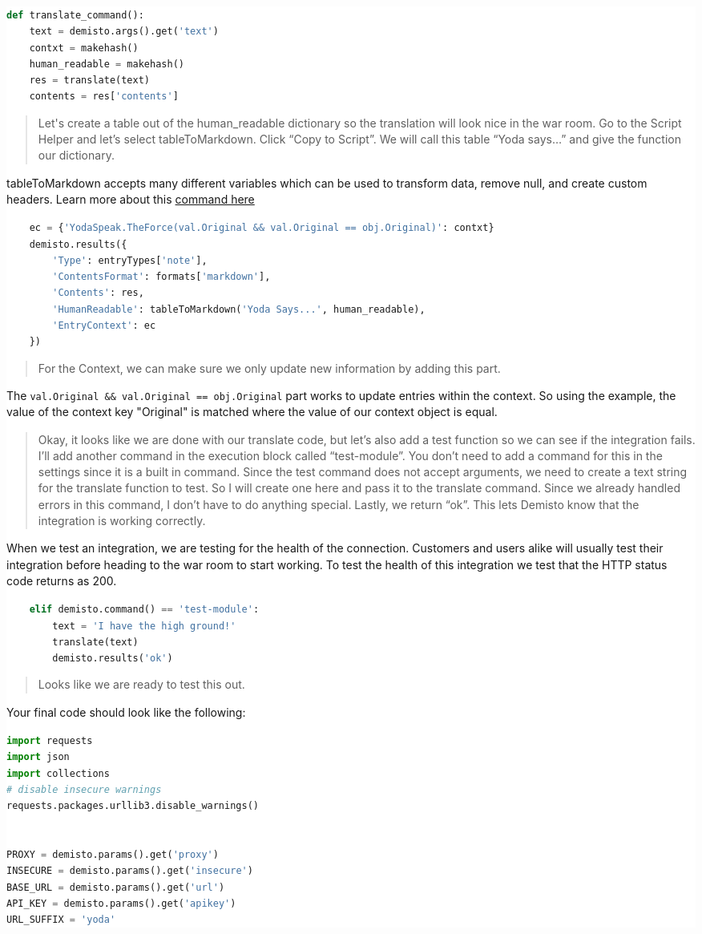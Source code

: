 ```python
def translate_command():
    text = demisto.args().get('text')
    contxt = makehash()
    human_readable = makehash()
    res = translate(text)
    contents = res['contents']
```

>Let's create a table out of the human_readable dictionary so the translation will look nice in the war room. Go to the Script Helper and let’s select tableToMarkdown. Click “Copy to Script”. We will call this table “Yoda says…” and give the function our dictionary.

tableToMarkdown accepts many different variables which can be used to transform data, remove null, and create custom headers. Learn more about this [command here](url)

```python
    ec = {'YodaSpeak.TheForce(val.Original && val.Original == obj.Original)': contxt}
    demisto.results({
        'Type': entryTypes['note'],
        'ContentsFormat': formats['markdown'],
        'Contents': res,
        'HumanReadable': tableToMarkdown('Yoda Says...', human_readable),
        'EntryContext': ec
    })
```

>For the Context, we can make sure we only update new information by adding this part.



The ```val.Original && val.Original == obj.Original``` part works to update entries within the context. So using the example, the value of the context key "Original" is matched where the value of our context object is equal.

>Okay, it looks like we are done with our translate code, but let’s also add a test function so we can see if the integration fails. I’ll add another command in the execution block called “test-module”. You don’t need to add a command for this in the settings since it is a built in command. Since the test command does not accept arguments, we need to create a text string for the translate function to test. So I will create one here and pass it to the translate command. Since we already handled errors in this command, I don’t have to do anything special. Lastly, we return “ok”. This lets Demisto know that the integration is working correctly.

When we test an integration, we are testing for the health of the connection. Customers and users alike will usually test their integration before heading to the war room to start working. To test the health of this integration we test that the HTTP status code returns as 200.

```python
    elif demisto.command() == 'test-module':
        text = 'I have the high ground!'
        translate(text)
        demisto.results('ok')
```


>Looks like we are ready to test this out. 

Your final code should look like the following:
```python
import requests
import json
import collections
# disable insecure warnings
requests.packages.urllib3.disable_warnings()


PROXY = demisto.params().get('proxy')
INSECURE = demisto.params().get('insecure')
BASE_URL = demisto.params().get('url')
API_KEY = demisto.params().get('apikey')
URL_SUFFIX = 'yoda'
```